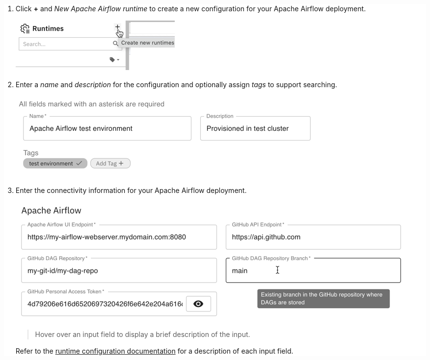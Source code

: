 
1. Click **+** and _New Apache Airflow runtime_ to create a new configuration for your Apache Airflow deployment. 

   ![Create runtime configuration](doc/images/create_airflow_runtime_configuration.png)

1. Enter a _name_ and _description_ for the configuration and optionally assign _tags_ to support searching.

   ![Define misc properties](doc/images/define_misc_properties.png)

1. Enter the connectivity information for your Apache Airflow deployment.

   ![Define Apache Airflow properties](doc/images/define_airflow_properties.png)

   > Hover over an input field to display a brief description of the input.

   Refer to the [runtime configuration documentation](https://elyra.readthedocs.io/en/latest/user_guide/runtime-conf.html) for a description of each input field.

